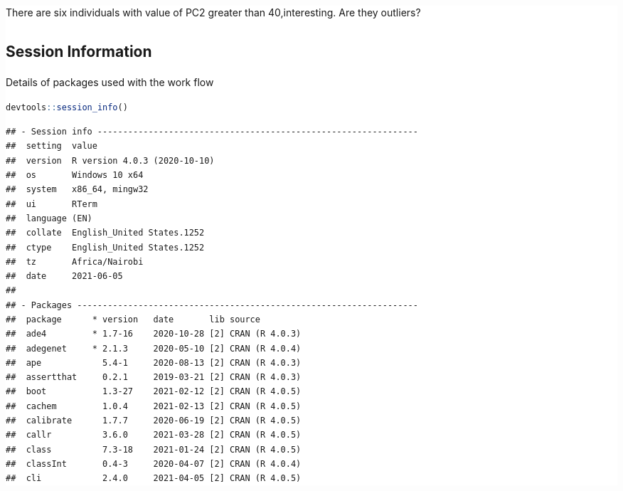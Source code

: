 There are six individuals with value of PC2 greater than 40,interesting.
Are they outliers?

## Session Information

Details of packages used with the work flow

``` r
devtools::session_info()
```

    ## - Session info ---------------------------------------------------------------
    ##  setting  value                       
    ##  version  R version 4.0.3 (2020-10-10)
    ##  os       Windows 10 x64              
    ##  system   x86_64, mingw32             
    ##  ui       RTerm                       
    ##  language (EN)                        
    ##  collate  English_United States.1252  
    ##  ctype    English_United States.1252  
    ##  tz       Africa/Nairobi              
    ##  date     2021-06-05                  
    ## 
    ## - Packages -------------------------------------------------------------------
    ##  package      * version   date       lib source        
    ##  ade4         * 1.7-16    2020-10-28 [2] CRAN (R 4.0.3)
    ##  adegenet     * 2.1.3     2020-05-10 [2] CRAN (R 4.0.4)
    ##  ape            5.4-1     2020-08-13 [2] CRAN (R 4.0.3)
    ##  assertthat     0.2.1     2019-03-21 [2] CRAN (R 4.0.3)
    ##  boot           1.3-27    2021-02-12 [2] CRAN (R 4.0.5)
    ##  cachem         1.0.4     2021-02-13 [2] CRAN (R 4.0.5)
    ##  calibrate      1.7.7     2020-06-19 [2] CRAN (R 4.0.5)
    ##  callr          3.6.0     2021-03-28 [2] CRAN (R 4.0.5)
    ##  class          7.3-18    2021-01-24 [2] CRAN (R 4.0.5)
    ##  classInt       0.4-3     2020-04-07 [2] CRAN (R 4.0.4)
    ##  cli            2.4.0     2021-04-05 [2] CRAN (R 4.0.5)
